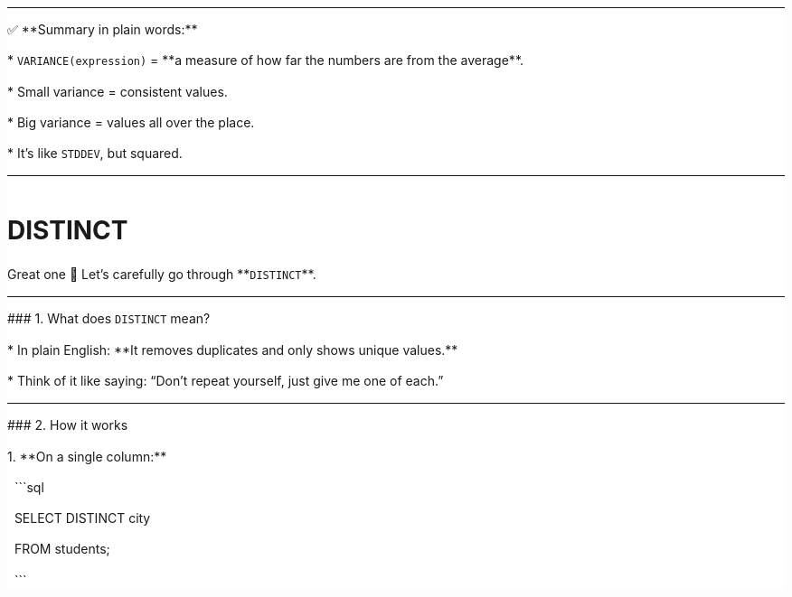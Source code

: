 

---



✅ \*\*Summary in plain words:\*\*



\* `VARIANCE(expression)` = \*\*a measure of how far the numbers are from the average\*\*.

\* Small variance = consistent values.

\* Big variance = values all over the place.

\* It’s like `STDDEV`, but squared.



---







# DISTINCT





Great one 🙌 Let’s carefully go through \*\*`DISTINCT`\*\*.



---



\### 1. What does `DISTINCT` mean?



\* In plain English: \*\*It removes duplicates and only shows unique values.\*\*

\* Think of it like saying: “Don’t repeat yourself, just give me one of each.”



---



\### 2. How it works



1\. \*\*On a single column:\*\*



&nbsp;  ```sql

&nbsp;  SELECT DISTINCT city 

&nbsp;  FROM students;

&nbsp;  ```
